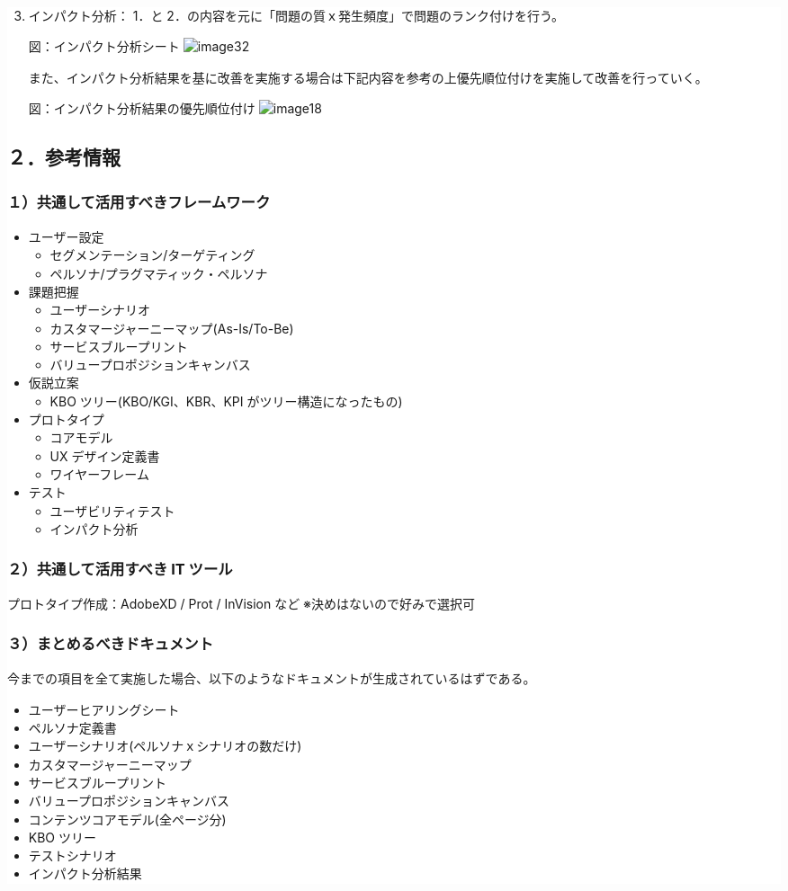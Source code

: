 3. インパクト分析：
   1．と 2．の内容を元に「問題の質ｘ発生頻度」で問題のランク付けを行う。

    図：インパクト分析シート
![image32](https://user-images.githubusercontent.com/72844688/128112256-1247981e-3564-4a91-b07c-d09de8cf9fc8.png)

    また、インパクト分析結果を基に改善を実施する場合は下記内容を参考の上優先順位付けを実施して改善を行っていく。  

    図：インパクト分析結果の優先順位付け
![image18](https://user-images.githubusercontent.com/72844688/128112271-a53532d9-bd10-495b-80d1-3a57e5f2247b.png)


## ２．参考情報

### １）共通して活用すべきフレームワーク

- ユーザー設定
  - セグメンテーション/ターゲティング
  - ペルソナ/プラグマティック・ペルソナ
- 課題把握
  - ユーザーシナリオ
  - カスタマージャーニーマップ(As-Is/To-Be)
  - サービスブループリント
  - バリュープロポジションキャンバス
- 仮説立案
  - KBO ツリー(KBO/KGI、KBR、KPI がツリー構造になったもの)
- プロトタイプ
  - コアモデル
  - UX デザイン定義書
  - ワイヤーフレーム
- テスト
  - ユーザビリティテスト
  - インパクト分析

### ２）共通して活用すべき IT ツール

プロトタイプ作成：AdobeXD / Prot / InVision など
※決めはないので好みで選択可

### ３）まとめるべきドキュメント

今までの項目を全て実施した場合、以下のようなドキュメントが生成されているはずである。

- ユーザーヒアリングシート
- ペルソナ定義書
- ユーザーシナリオ(ペルソナｘシナリオの数だけ)
- カスタマージャーニーマップ
- サービスブループリント
- バリュープロポジションキャンバス
- コンテンツコアモデル(全ページ分)
- KBO ツリー
- テストシナリオ
- インパクト分析結果

